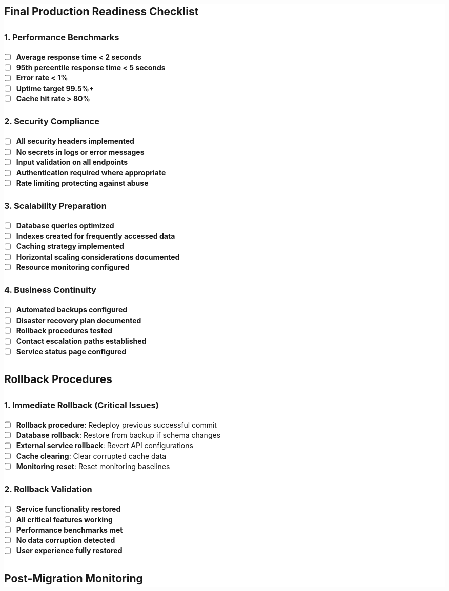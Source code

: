 ## Final Production Readiness Checklist

### 1. Performance Benchmarks
- [ ] **Average response time < 2 seconds**
- [ ] **95th percentile response time < 5 seconds**
- [ ] **Error rate < 1%**
- [ ] **Uptime target 99.5%+**
- [ ] **Cache hit rate > 80%**

### 2. Security Compliance
- [ ] **All security headers implemented**
- [ ] **No secrets in logs or error messages**
- [ ] **Input validation on all endpoints**
- [ ] **Authentication required where appropriate**
- [ ] **Rate limiting protecting against abuse**

### 3. Scalability Preparation
- [ ] **Database queries optimized**
- [ ] **Indexes created for frequently accessed data**
- [ ] **Caching strategy implemented**
- [ ] **Horizontal scaling considerations documented**
- [ ] **Resource monitoring configured**

### 4. Business Continuity
- [ ] **Automated backups configured**
- [ ] **Disaster recovery plan documented**
- [ ] **Rollback procedures tested**
- [ ] **Contact escalation paths established**
- [ ] **Service status page configured**

## Rollback Procedures

### 1. Immediate Rollback (Critical Issues)
- [ ] **Rollback procedure**: Redeploy previous successful commit
- [ ] **Database rollback**: Restore from backup if schema changes
- [ ] **External service rollback**: Revert API configurations
- [ ] **Cache clearing**: Clear corrupted cache data
- [ ] **Monitoring reset**: Reset monitoring baselines

### 2. Rollback Validation
- [ ] **Service functionality restored**
- [ ] **All critical features working**
- [ ] **Performance benchmarks met**
- [ ] **No data corruption detected**
- [ ] **User experience fully restored**

## Post-Migration Monitoring
